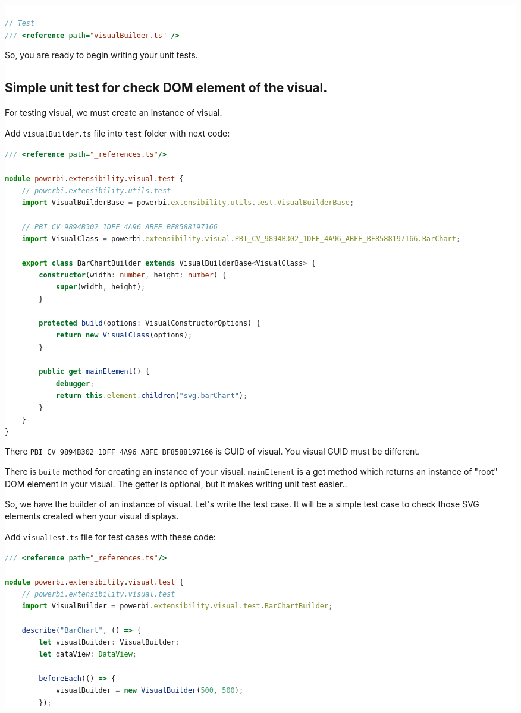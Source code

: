 ```ts

// Test
/// <reference path="visualBuilder.ts" />
```

So, you are ready to begin writing your unit tests.

## Simple unit test for check DOM element of the visual.

For testing visual, we must create an instance of visual. 

Add `visualBuilder.ts` file into `test` folder with next code:

```ts
/// <reference path="_references.ts"/>

module powerbi.extensibility.visual.test {
    // powerbi.extensibility.utils.test
    import VisualBuilderBase = powerbi.extensibility.utils.test.VisualBuilderBase;

    // PBI_CV_9894B302_1DFF_4A96_ABFE_BF8588197166
    import VisualClass = powerbi.extensibility.visual.PBI_CV_9894B302_1DFF_4A96_ABFE_BF8588197166.BarChart;

    export class BarChartBuilder extends VisualBuilderBase<VisualClass> {
        constructor(width: number, height: number) {
            super(width, height);
        }

        protected build(options: VisualConstructorOptions) {
            return new VisualClass(options);
        }

        public get mainElement() {
            debugger;
            return this.element.children("svg.barChart");
        }
    }
}
```

There `PBI_CV_9894B302_1DFF_4A96_ABFE_BF8588197166` is GUID of visual. You visual GUID must be different.

There is `build` method for creating an instance of your visual. `mainElement` is a get method which returns an instance of "root" DOM element in your visual. The getter is optional, but it makes writing unit test easier..

So, we have the builder of an instance of visual. Let's write the test case. It will be a simple test case to check those SVG elements created when your visual displays.

Add `visualTest.ts` file for test cases with these code:

```ts
/// <reference path="_references.ts"/>

module powerbi.extensibility.visual.test {
    // powerbi.extensibility.visual.test
    import VisualBuilder = powerbi.extensibility.visual.test.BarChartBuilder;

    describe("BarChart", () => {
        let visualBuilder: VisualBuilder;
        let dataView: DataView;

        beforeEach(() => {
            visualBuilder = new VisualBuilder(500, 500);
        });
```